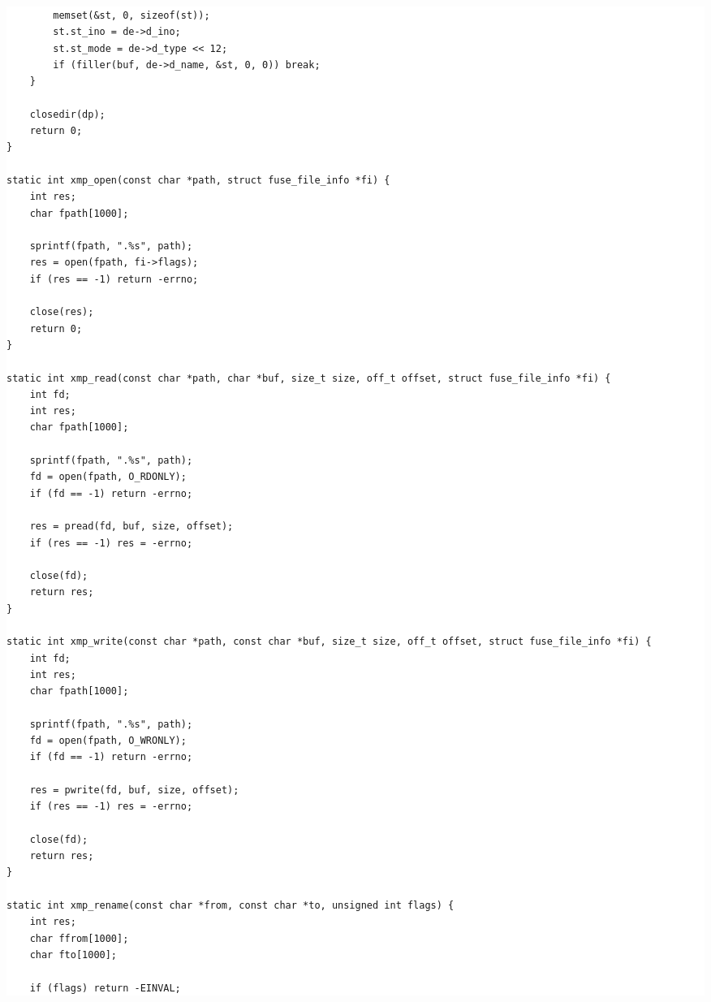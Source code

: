 ```
        memset(&st, 0, sizeof(st));
        st.st_ino = de->d_ino;
        st.st_mode = de->d_type << 12;
        if (filler(buf, de->d_name, &st, 0, 0)) break;
    }

    closedir(dp);
    return 0;
}

static int xmp_open(const char *path, struct fuse_file_info *fi) {
    int res;
    char fpath[1000];

    sprintf(fpath, ".%s", path);
    res = open(fpath, fi->flags);
    if (res == -1) return -errno;

    close(res);
    return 0;
}

static int xmp_read(const char *path, char *buf, size_t size, off_t offset, struct fuse_file_info *fi) {
    int fd;
    int res;
    char fpath[1000];

    sprintf(fpath, ".%s", path);
    fd = open(fpath, O_RDONLY);
    if (fd == -1) return -errno;

    res = pread(fd, buf, size, offset);
    if (res == -1) res = -errno;

    close(fd);
    return res;
}

static int xmp_write(const char *path, const char *buf, size_t size, off_t offset, struct fuse_file_info *fi) {
    int fd;
    int res;
    char fpath[1000];

    sprintf(fpath, ".%s", path);
    fd = open(fpath, O_WRONLY);
    if (fd == -1) return -errno;

    res = pwrite(fd, buf, size, offset);
    if (res == -1) res = -errno;

    close(fd);
    return res;
}

static int xmp_rename(const char *from, const char *to, unsigned int flags) {
    int res;
    char ffrom[1000];
    char fto[1000];

    if (flags) return -EINVAL;

```